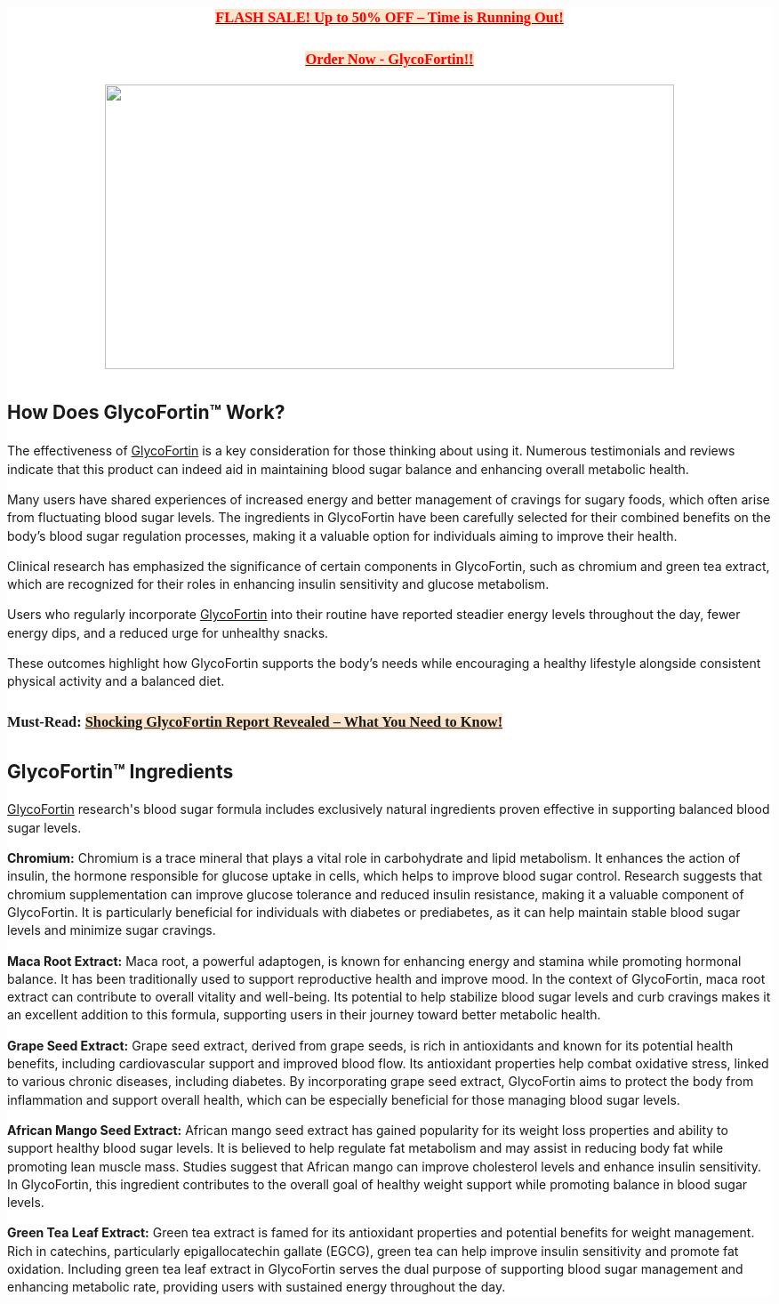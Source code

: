 <h3 style="text-align: center;"><a href="https://www.healthsupplement24x7.com/get-glycofortin"><strong style="background-color: #fce5cd; color: red; font-family: georgia;">FLASH SALE! Up to 50% OFF &ndash; Time is Running Out!</strong></a></h3>
<h3 style="text-align: center;"><a href="https://www.healthsupplement24x7.com/get-glycofortin"><strong style="background-color: #fce5cd; color: red; font-family: georgia;">Order Now - GlycoFortin!!</strong></a></h3>
<div class="separator" style="clear: both; text-align: center;"><a style="margin-left: 1em; margin-right: 1em;" href="https://www.healthsupplement24x7.com/get-glycofortin"><img src="https://blogger.googleusercontent.com/img/b/R29vZ2xl/AVvXsEhUaq66S0cUQ2SObzYbl5CgLMKMEgFPMXWE43aRS5y88aOe_GwR8uiKNx5_mu2R4i2ayL95fV8cJZvIwIxWFcJ5FuZfCPfCqs2dBHUxIfZd_N1zdlFygb-OmdWPEZ7FPiGuuN37uKpvqzA3eC0w13qBsjsN-OB5lEj1sfuLPZmUzgnvacFhXQqsX-r_pwp3/w640-h320/GlycoFortin%202.jpg" alt="" width="640" height="320" border="0" data-original-height="731" data-original-width="1463" /></a></div>
<h2 style="text-align: left;"><strong>How Does GlycoFortin&trade; Work?</strong></h2>
<p>The effectiveness of <a href="https://glycofortin.godaddysites.com/">GlycoFortin</a> is a key consideration for those thinking about using it. Numerous testimonials and reviews indicate that this product can indeed aid in maintaining blood sugar balance and enhancing overall metabolic health.</p>
<p>Many users have shared experiences of increased energy and better management of cravings for sugary foods, which often arise from fluctuating blood sugar levels. The ingredients in GlycoFortin have been carefully selected for their combined benefits on the body&rsquo;s blood sugar regulation processes, making it a valuable option for individuals aiming to improve their health.</p>
<p>Clinical research has emphasized the significance of certain components in GlycoFortin, such as chromium and green tea extract, which are recognized for their roles in enhancing insulin sensitivity and glucose metabolism.</p>
<p>Users who regularly incorporate <a href="https://glycofortin.uncrn.co/blog/glycofortin-customer-reports-support-metabolic-and-enhance-insulin-sensitivity/">GlycoFortin</a> into their routine have reported steadier energy levels throughout the day, fewer energy dips, and a reduced urge for unhealthy snacks.</p>
<p>These outcomes highlight how GlycoFortin supports the body&rsquo;s needs while encouraging a healthy lifestyle alongside consistent physical activity and a balanced diet.</p>
<h3 style="text-align: left;"><strong style="font-family: georgia;">Must-Read: <span style="background-color: #fce5cd; color: red;"><a href="https://www.healthsupplement24x7.com/get-glycofortin">Shocking GlycoFortin Report Revealed &ndash; What You Need to Know!</a></span></strong></h3>
<h2 style="text-align: left;"><strong>GlycoFortin&trade; Ingredients</strong></h2>
<p><a href="https://glycofortin-glycofortin.webflow.io/">GlycoFortin</a> research's blood sugar formula includes exclusively natural ingredients proven effective in supporting balanced blood sugar levels.</p>
<p><strong>Chromium:</strong> Chromium is a trace mineral that plays a vital role in carbohydrate and lipid metabolism. It enhances the action of insulin, the hormone responsible for glucose uptake in cells, which helps to improve blood sugar control. Research suggests that chromium supplementation can improve glucose tolerance and reduced insulin resistance, making it a valuable component of GlycoFortin. It is particularly beneficial for individuals with diabetes or prediabetes, as it can help maintain stable blood sugar levels and minimize sugar cravings.</p>
<p><strong>Maca Root Extract:</strong> Maca root, a powerful adaptogen, is known for enhancing energy and stamina while promoting hormonal balance. It has been traditionally used to support reproductive health and improve mood. In the context of GlycoFortin, maca root extract can contribute to overall vitality and well-being. Its potential to help stabilize blood sugar levels and curb cravings makes it an excellent addition to this formula, supporting users in their journey toward better metabolic health.</p>
<p><strong>Grape Seed Extract:</strong> Grape seed extract, derived from grape seeds, is rich in antioxidants and known for its potential health benefits, including cardiovascular support and improved blood flow. Its antioxidant properties help combat oxidative stress, linked to various chronic diseases, including diabetes. By incorporating grape seed extract, GlycoFortin aims to protect the body from inflammation and support overall health, which can be especially beneficial for those managing blood sugar levels.</p>
<p><strong>African Mango Seed Extract:</strong> African mango seed extract has gained popularity for its weight loss properties and ability to support healthy blood sugar levels. It is believed to help regulate fat metabolism and may assist in reducing body fat while promoting lean muscle mass. Studies suggest that African mango can improve cholesterol levels and enhance insulin sensitivity. In GlycoFortin, this ingredient contributes to the overall goal of healthy weight support while promoting balance in blood sugar levels.</p>
<p><strong>Green Tea Leaf Extract:</strong> Green tea extract is famed for its antioxidant properties and potential benefits for weight management. Rich in catechins, particularly epigallocatechin gallate (EGCG), green tea can help improve insulin sensitivity and promote fat oxidation. Including green tea leaf extract in GlycoFortin serves the dual purpose of supporting blood sugar management and enhancing metabolic rate, providing users with sustained energy throughout the day.</p>